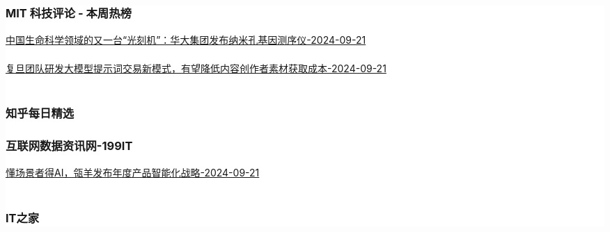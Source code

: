 


###  MIT 科技评论 - 本周热榜

<a target=_blank rel=nofollow href="http://www.mittrchina.com/news/detail/13779" >中国生命科学领域的又一台“光刻机”：华大集团发布纳米孔基因测序仪-2024-09-21</a><br/><br/><a target=_blank rel=nofollow href="http://www.mittrchina.com/news/detail/13785" >复旦团队研发大模型提示词交易新模式，有望降低内容创作者素材获取成本-2024-09-21</a><br/><br/>





###  知乎每日精选









###  互联网数据资讯网-199IT

<a target=_blank rel=nofollow href="http://www.199it.com/archives/1718425.html" >懂场景者得AI，瓴羊发布年度产品智能化战略-2024-09-21</a><br/><br/>





###  IT之家
